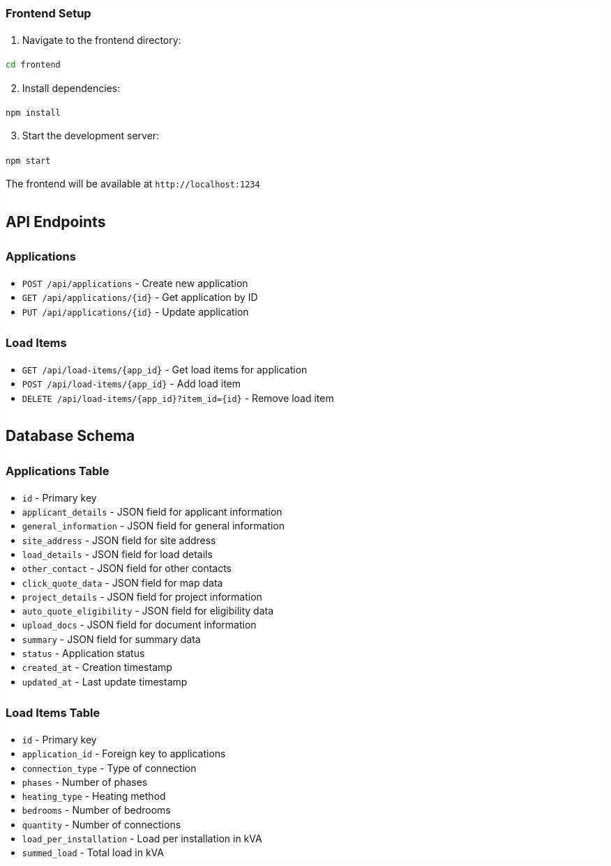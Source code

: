 ### Frontend Setup

1. Navigate to the frontend directory:
```bash
cd frontend
```

2. Install dependencies:
```bash
npm install
```

3. Start the development server:
```bash
npm start
```

The frontend will be available at `http://localhost:1234`

## API Endpoints

### Applications
- `POST /api/applications` - Create new application
- `GET /api/applications/{id}` - Get application by ID
- `PUT /api/applications/{id}` - Update application

### Load Items
- `GET /api/load-items/{app_id}` - Get load items for application
- `POST /api/load-items/{app_id}` - Add load item
- `DELETE /api/load-items/{app_id}?item_id={id}` - Remove load item

## Database Schema

### Applications Table
- `id` - Primary key
- `applicant_details` - JSON field for applicant information
- `general_information` - JSON field for general information
- `site_address` - JSON field for site address
- `load_details` - JSON field for load details
- `other_contact` - JSON field for other contacts
- `click_quote_data` - JSON field for map data
- `project_details` - JSON field for project information
- `auto_quote_eligibility` - JSON field for eligibility data
- `upload_docs` - JSON field for document information
- `summary` - JSON field for summary data
- `status` - Application status
- `created_at` - Creation timestamp
- `updated_at` - Last update timestamp

### Load Items Table
- `id` - Primary key
- `application_id` - Foreign key to applications
- `connection_type` - Type of connection
- `phases` - Number of phases
- `heating_type` - Heating method
- `bedrooms` - Number of bedrooms
- `quantity` - Number of connections
- `load_per_installation` - Load per installation in kVA
- `summed_load` - Total load in kVA
